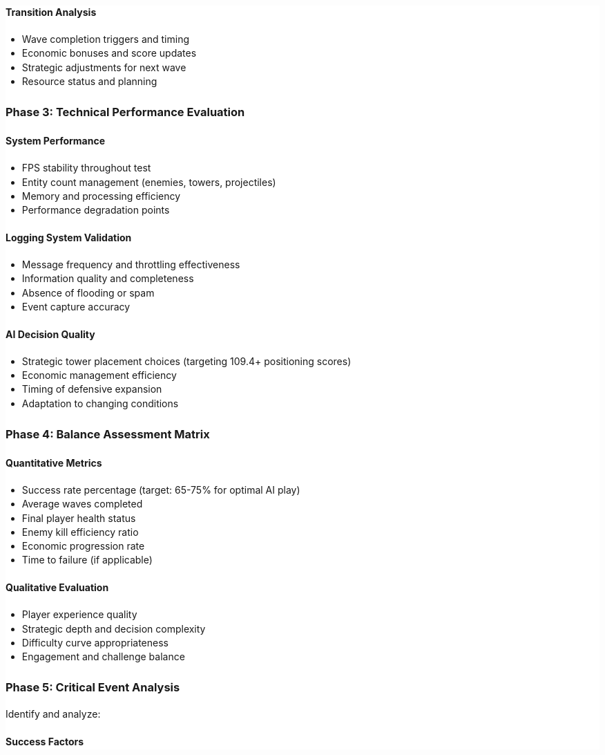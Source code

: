 #### **Transition Analysis**

- Wave completion triggers and timing
- Economic bonuses and score updates
- Strategic adjustments for next wave
- Resource status and planning

### **Phase 3: Technical Performance Evaluation**

#### **System Performance**

- FPS stability throughout test
- Entity count management (enemies, towers, projectiles)
- Memory and processing efficiency
- Performance degradation points

#### **Logging System Validation**

- Message frequency and throttling effectiveness
- Information quality and completeness
- Absence of flooding or spam
- Event capture accuracy

#### **AI Decision Quality**

- Strategic tower placement choices (targeting 109.4+ positioning scores)
- Economic management efficiency
- Timing of defensive expansion
- Adaptation to changing conditions

### **Phase 4: Balance Assessment Matrix**

#### **Quantitative Metrics**

- Success rate percentage (target: 65-75% for optimal AI play)
- Average waves completed
- Final player health status
- Enemy kill efficiency ratio
- Economic progression rate
- Time to failure (if applicable)

#### **Qualitative Evaluation**

- Player experience quality
- Strategic depth and decision complexity
- Difficulty curve appropriateness
- Engagement and challenge balance

### **Phase 5: Critical Event Analysis**

Identify and analyze:

#### **Success Factors**
